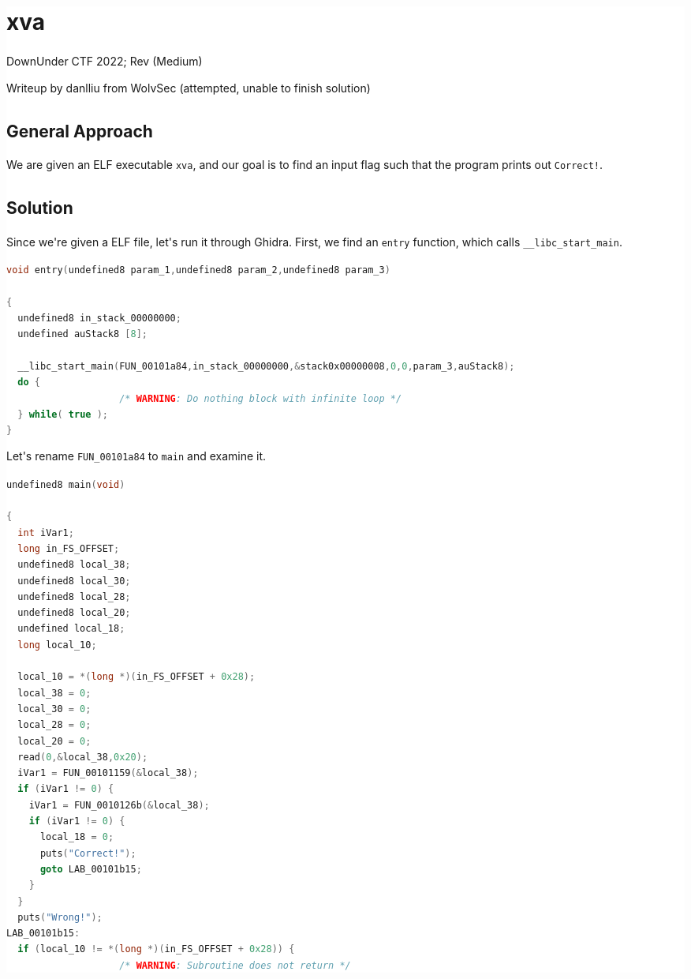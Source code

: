 
# xva
DownUnder CTF 2022; Rev (Medium)

Writeup by danlliu from WolvSec (attempted, unable to finish solution)

## General Approach

We are given an ELF executable `xva`, and our goal is to find an input flag such that the program prints out `Correct!`.

## Solution

Since we're given a ELF file, let's run it through Ghidra. First, we find an `entry` function, which calls `__libc_start_main`.

```c
void entry(undefined8 param_1,undefined8 param_2,undefined8 param_3)

{
  undefined8 in_stack_00000000;
  undefined auStack8 [8];
  
  __libc_start_main(FUN_00101a84,in_stack_00000000,&stack0x00000008,0,0,param_3,auStack8);
  do {
                    /* WARNING: Do nothing block with infinite loop */
  } while( true );
}
```

Let's rename `FUN_00101a84` to `main` and examine it.

```c
undefined8 main(void)

{
  int iVar1;
  long in_FS_OFFSET;
  undefined8 local_38;
  undefined8 local_30;
  undefined8 local_28;
  undefined8 local_20;
  undefined local_18;
  long local_10;
  
  local_10 = *(long *)(in_FS_OFFSET + 0x28);
  local_38 = 0;
  local_30 = 0;
  local_28 = 0;
  local_20 = 0;
  read(0,&local_38,0x20);
  iVar1 = FUN_00101159(&local_38);
  if (iVar1 != 0) {
    iVar1 = FUN_0010126b(&local_38);
    if (iVar1 != 0) {
      local_18 = 0;
      puts("Correct!");
      goto LAB_00101b15;
    }
  }
  puts("Wrong!");
LAB_00101b15:
  if (local_10 != *(long *)(in_FS_OFFSET + 0x28)) {
                    /* WARNING: Subroutine does not return */
```